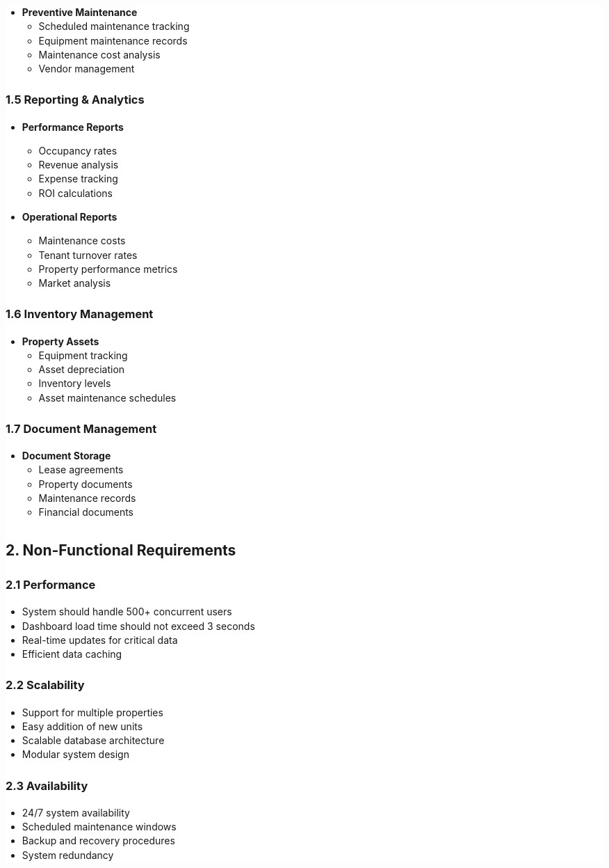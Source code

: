 - **Preventive Maintenance**
  - Scheduled maintenance tracking
  - Equipment maintenance records
  - Maintenance cost analysis
  - Vendor management

### 1.5 Reporting & Analytics
- **Performance Reports**
  - Occupancy rates
  - Revenue analysis
  - Expense tracking
  - ROI calculations

- **Operational Reports**
  - Maintenance costs
  - Tenant turnover rates
  - Property performance metrics
  - Market analysis

### 1.6 Inventory Management
- **Property Assets**
  - Equipment tracking
  - Asset depreciation
  - Inventory levels
  - Asset maintenance schedules

### 1.7 Document Management
- **Document Storage**
  - Lease agreements
  - Property documents
  - Maintenance records
  - Financial documents

## 2. Non-Functional Requirements

### 2.1 Performance
- System should handle 500+ concurrent users
- Dashboard load time should not exceed 3 seconds
- Real-time updates for critical data
- Efficient data caching

### 2.2 Scalability
- Support for multiple properties
- Easy addition of new units
- Scalable database architecture
- Modular system design

### 2.3 Availability
- 24/7 system availability
- Scheduled maintenance windows
- Backup and recovery procedures
- System redundancy
